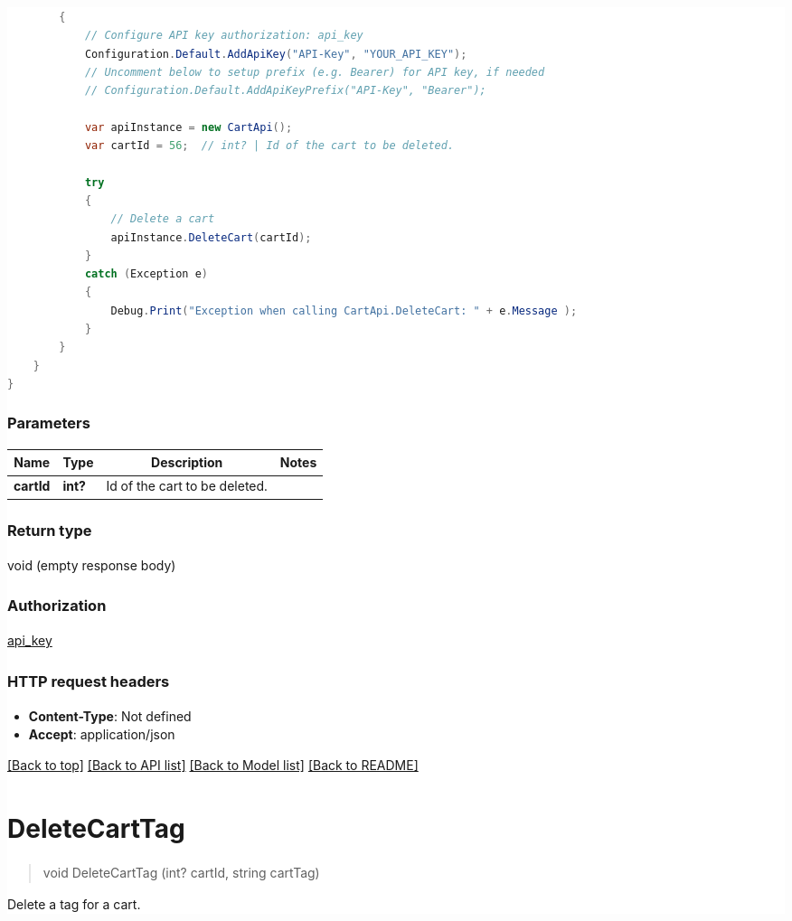 ```csharp
        {
            // Configure API key authorization: api_key
            Configuration.Default.AddApiKey("API-Key", "YOUR_API_KEY");
            // Uncomment below to setup prefix (e.g. Bearer) for API key, if needed
            // Configuration.Default.AddApiKeyPrefix("API-Key", "Bearer");

            var apiInstance = new CartApi();
            var cartId = 56;  // int? | Id of the cart to be deleted.

            try
            {
                // Delete a cart
                apiInstance.DeleteCart(cartId);
            }
            catch (Exception e)
            {
                Debug.Print("Exception when calling CartApi.DeleteCart: " + e.Message );
            }
        }
    }
}
```

### Parameters

Name | Type | Description  | Notes
------------- | ------------- | ------------- | -------------
 **cartId** | **int?**| Id of the cart to be deleted. | 

### Return type

void (empty response body)

### Authorization

[api_key](../README.md#api_key)

### HTTP request headers

 - **Content-Type**: Not defined
 - **Accept**: application/json

[[Back to top]](#) [[Back to API list]](../README.md#documentation-for-api-endpoints) [[Back to Model list]](../README.md#documentation-for-models) [[Back to README]](../README.md)

<a name="deletecarttag"></a>
# **DeleteCartTag**
> void DeleteCartTag (int? cartId, string cartTag)

Delete a tag for a cart.
